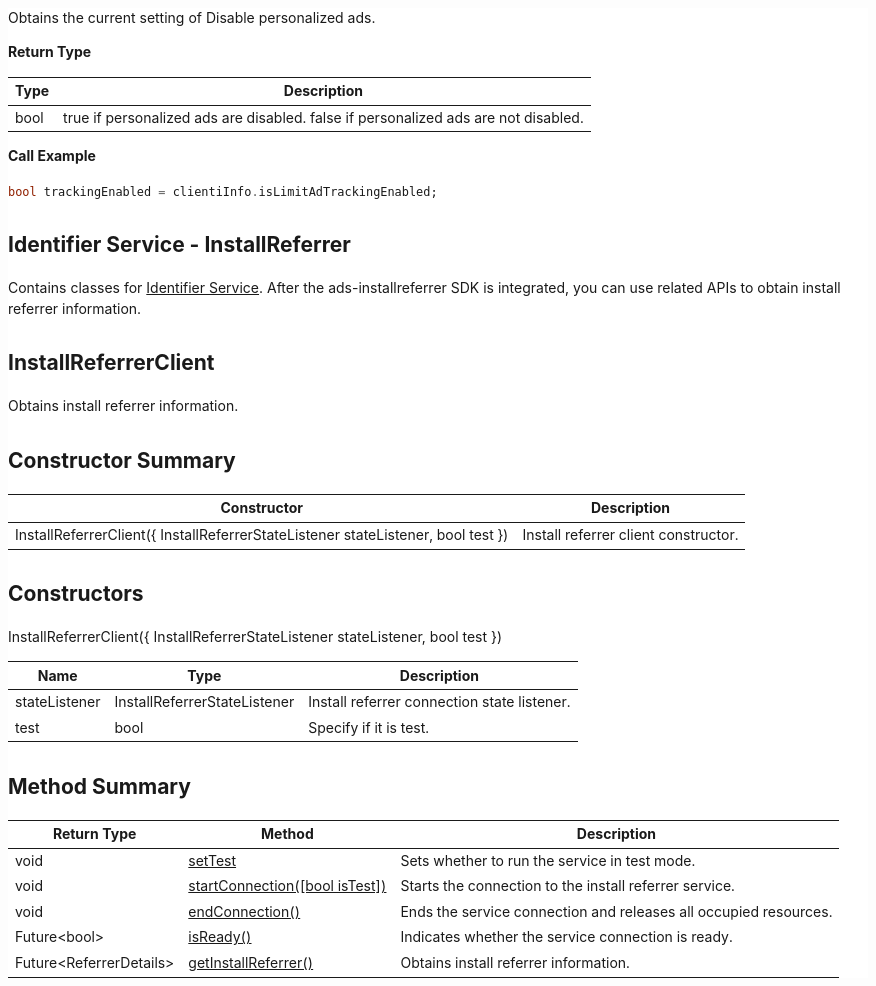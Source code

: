Obtains the current setting of Disable personalized ads.

**Return Type**

| Type | Description                                                  |
| ---- | ------------------------------------------------------------ |
| bool | true if personalized ads are disabled. false if personalized ads are not disabled. |

**Call Example**

```dart
bool trackingEnabled = clientiInfo.isLimitAdTrackingEnabled;
```

## **Identifier Service - InstallReferrer**

Contains classes for [Identifier Service](https://developer.huawei.com/consumer/en/doc/development/HMS-Plugin-Guides-V1/identifier-service-0000001050194446-V1). After the ads-installreferrer SDK is integrated, you can use related APIs to obtain install referrer information.

## InstallReferrerClient

Obtains install referrer information.

## Constructor Summary
| Constructor | Description |
| ----------------------------------- | ---------------------------------------------------------------------------------------------- |
| InstallReferrerClient({ InstallReferrerStateListener stateListener, bool test }) | Install referrer client constructor. |

## Constructors

InstallReferrerClient({ InstallReferrerStateListener stateListener, bool test })

| Name | Type | Description |
| ----------------------------------- | ---------------------------------------------------------------------------------------------- | ---------------------------------------------------------------------------------------------- |
| stateListener | InstallReferrerStateListener | Install referrer connection state listener. |
| test | bool | Specify if it is test. |

## Method Summary
| Return Type | Method | Description |
| ----------------------------------- | ---------------------------------------------------------------------------------------------- | ---------------------------------------------------------------------------------------------- |
| void | [setTest](#settest) | Sets whether to run the service in test mode. |
| void | [startConnection([bool isTest])](#startconnectionbool-istest) | Starts the connection to the install referrer service. |
| void | [endConnection()](#endconnection) | Ends the service connection and releases all occupied resources. |
| Future\<bool\> | [isReady()](#isready) | Indicates whether the service connection is ready. |
| Future\<ReferrerDetails\> | [getInstallReferrer()](#getinstallreferrer) | Obtains install referrer information. |
